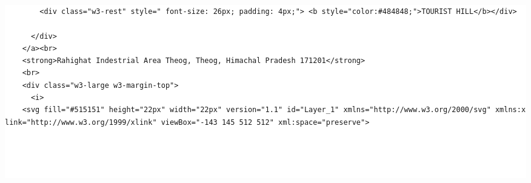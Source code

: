             <div class="w3-rest" style=" font-size: 26px; padding: 4px;"> <b style="color:#484848;">TOURIST HILL</b></div>
  
          </div>
        </a><br>
        <strong>Rahighat Indestrial Area Theog, Theog, Himachal Pradesh 171201</strong>
        <br>
        <div class="w3-large w3-margin-top">
          <i>
        <svg fill="#515151" height="22px" width="22px" version="1.1" id="Layer_1" xmlns="http://www.w3.org/2000/svg" xmlns:xlink="http://www.w3.org/1999/xlink" viewBox="-143 145 512 512" xml:space="preserve">
<path d="M113,145c-141.4,0-256,114.6-256,256s114.6,256,256,256s256-114.6,256-256S254.4,145,113,145z M169.5,357.6l-2.9,38.3h-39.3
v133H77.7v-133H51.2v-38.3h26.5v-25.7c0-11.3,0.3-28.8,8.5-39.7c8.7-11.5,20.6-19.3,41.1-19.3c33.4,0,47.4,4.8,47.4,4.8l-6.6,39.2
c0,0-11-3.2-21.3-3.2c-10.3,0-19.5,3.7-19.5,14v29.9H169.5z"></path>
</svg>
        </i>
         <i>
        <svg width="22px" height="22px" viewBox="0 0 32 32" xmlns="http://www.w3.org/2000/svg">

<g fill="none" fill-rule="evenodd">

<path d="m0 0h32v32h-32z"></path>

<path d="m17.0830929.03277248c8.1190907 0 14.7619831 6.64289236 14.7619831 14.76198302v2.3064326c0 8.1190906-6.6429288 14.761983-14.7619831 14.761983h-2.3064325c-8.11909069 0-14.76198306-6.6428924-14.76198306-14.761983v-2.3064326c0-8.11909066 6.64289237-14.76198302 14.76198306-14.76198302zm-.8630324 8.0002641-.2053832-.0002641c-1.7102378 0-3.4204757.05652851-3.4204757.05652851-2.4979736 0-4.52299562 2.02501761-4.52299562 4.52298561 0 0-.05191606 1.4685349-.05624239 3.0447858l-.00028625.2060969c0 1.7648596.05652864 3.590089.05652864 3.5900891 0 2.497968 2.02502202 4.5229856 4.52299562 4.5229856 0 0 1.5990132.0565285 3.2508899.0565285 1.7648634 0 3.6466255-.0565285 3.6466255-.0565285 2.4979736 0 4.4664317-1.9684539 4.4664317-4.4664219 0 0 .0565286-1.8046833.0565286-3.5335605l-.0010281-.4057303c-.0076601-1.5511586-.0555357-3.0148084-.0555357-3.0148084 0-2.4979681-1.9684582-4.46642191-4.4664317-4.46642191 0 0-1.6282521-.05209668-3.2716213-.05626441zm-.2053831 1.43969747c1.4024317 0 3.2005639.04637875 3.2005638.04637875 2.0483524 0 3.3130573 1.2647021 3.3130573 3.31305 0 0 .0463789 1.7674322.0463789 3.1541781 0 1.4176885-.0463789 3.2469355-.0463789 3.2469355 0 2.048348-1.2647049 3.31305-3.3130573 3.31305 0 0-1.5901757.0389711-2.9699093.0454662l-.3697206.0009126c-1.3545375 0-3.0049692-.0463788-3.0049692-.0463788-2.0483172 0-3.36958592-1.321301-3.36958592-3.3695785 0 0-.04637885-1.8359078-.04637885-3.2830941 0-1.3545344.04637885-3.061491.04637885-3.061491 0-2.0483479 1.32130402-3.31305 3.36958592-3.31305 0 0 1.7416035-.04637875 3.1440353-.04637875zm-.0000353 2.46195055c-2.2632951 0-4.0980441 1.8347448-4.0980441 4.098035s1.8347489 4.098035 4.0980441 4.098035 4.0980441-1.8347448 4.0980441-4.098035c0-2.2632901-1.8347489-4.098035-4.0980441-4.098035zm0 1.4313625c1.4727754 0 2.6666784 1.1939004 2.6666784 2.6666725s-1.193903 2.6666726-2.6666784 2.6666726c-1.4727401 0-2.6666784-1.1939005-2.6666784-2.6666726s1.1939031-2.6666725 2.6666784-2.6666725zm4.2941322-2.5685935c-.5468547 0-.9902027.4455321-.9902027.9950991 0 .5495671.443348.9950639.9902027.9950639.5468546 0 .9901674-.4454968.9901674-.9950639 0-.5496023-.4433128-.9950991-.9901674-.9950991z" fill="#515151" fill-rule="nonzero"></path>

</g>

</svg>
        </i>
         <i>
       <svg fill="#515151" height="22px" width="22px" version="1.1" id="Layer_1" xmlns="http://www.w3.org/2000/svg" xmlns:xlink="http://www.w3.org/1999/xlink" viewBox="-143 145 512 512" xml:space="preserve">
<path d="M113,145c-141.4,0-256,114.6-256,256s114.6,256,256,256s256-114.6,256-256S254.4,145,113,145z M41.4,508.1H-8.5V348.4h49.9
V508.1z M15.1,328.4h-0.4c-18.1,0-29.8-12.2-29.8-27.7c0-15.8,12.1-27.7,30.5-27.7c18.4,0,29.7,11.9,30.1,27.7
C45.6,316.1,33.9,328.4,15.1,328.4z M241,508.1h-56.6v-82.6c0-21.6-8.8-36.4-28.3-36.4c-14.9,0-23.2,10-27,19.6
c-1.4,3.4-1.2,8.2-1.2,13.1v86.3H71.8c0,0,0.7-146.4,0-159.7h56.1v25.1c3.3-11,21.2-26.6,49.8-26.6c35.5,0,63.3,23,63.3,72.4V508.1z